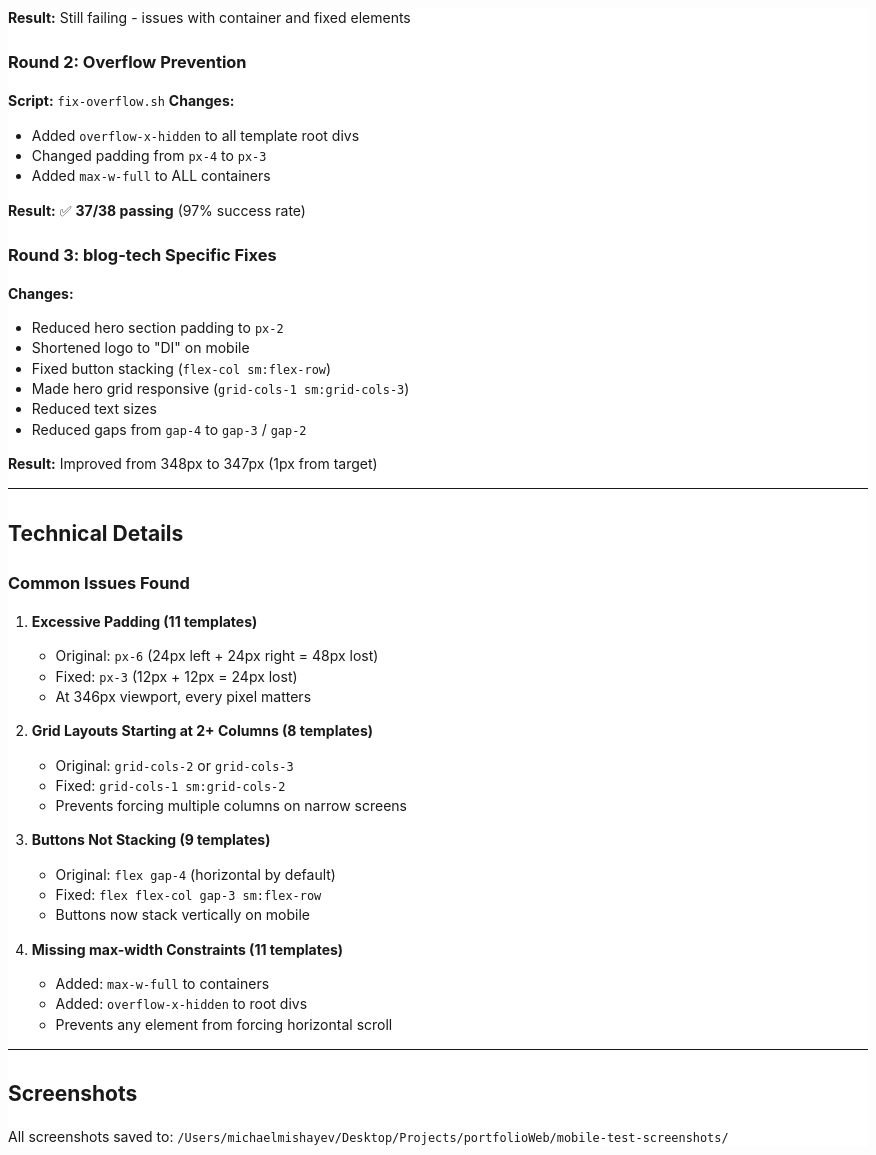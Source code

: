 **Result:** Still failing - issues with container and fixed elements

### Round 2: Overflow Prevention
**Script:** `fix-overflow.sh`
**Changes:**
- Added `overflow-x-hidden` to all template root divs
- Changed padding from `px-4` to `px-3`
- Added `max-w-full` to ALL containers

**Result:** ✅ **37/38 passing** (97% success rate)

### Round 3: blog-tech Specific Fixes
**Changes:**
- Reduced hero section padding to `px-2`
- Shortened logo to "DI" on mobile
- Fixed button stacking (`flex-col sm:flex-row`)
- Made hero grid responsive (`grid-cols-1 sm:grid-cols-3`)
- Reduced text sizes
- Reduced gaps from `gap-4` to `gap-3` / `gap-2`

**Result:** Improved from 348px to 347px (1px from target)

---

## Technical Details

### Common Issues Found

1. **Excessive Padding (11 templates)**
   - Original: `px-6` (24px left + 24px right = 48px lost)
   - Fixed: `px-3` (12px + 12px = 24px lost)
   - At 346px viewport, every pixel matters

2. **Grid Layouts Starting at 2+ Columns (8 templates)**
   - Original: `grid-cols-2` or `grid-cols-3`
   - Fixed: `grid-cols-1 sm:grid-cols-2`
   - Prevents forcing multiple columns on narrow screens

3. **Buttons Not Stacking (9 templates)**
   - Original: `flex gap-4` (horizontal by default)
   - Fixed: `flex flex-col gap-3 sm:flex-row`
   - Buttons now stack vertically on mobile

4. **Missing max-width Constraints (11 templates)**
   - Added: `max-w-full` to containers
   - Added: `overflow-x-hidden` to root divs
   - Prevents any element from forcing horizontal scroll

---

## Screenshots

All screenshots saved to: `/Users/michaelmishayev/Desktop/Projects/portfolioWeb/mobile-test-screenshots/`

